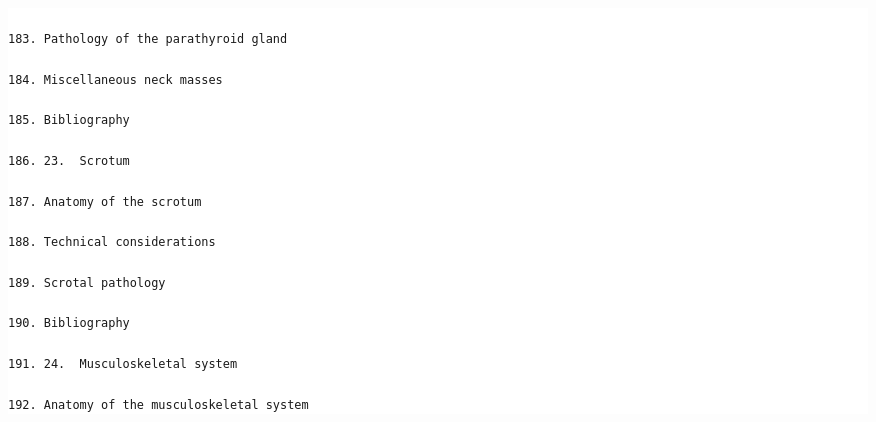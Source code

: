                                                                                                                                                                                                                                                                                                                                                                                                                                                                                                                                                                 183. Pathology of the parathyroid gland
                                                                                                                                                                                                                                                                                                                                                                                                                                                                                                                                                                184. Miscellaneous neck masses
                                                                                                                                                                                                                                                                                                                                                                                                                                                                                                                                                                185. Bibliography
                                                                                                                                                                                                                                                                                                                                                                                                                                                                                                                                                                186. 23.  Scrotum
                                                                                                                                                                                                                                                                                                                                                                                                                                                                                                                                                                187. Anatomy of the scrotum
                                                                                                                                                                                                                                                                                                                                                                                                                                                                                                                                                                188. Technical considerations
                                                                                                                                                                                                                                                                                                                                                                                                                                                                                                                                                                189. Scrotal pathology
                                                                                                                                                                                                                                                                                                                                                                                                                                                                                                                                                                190. Bibliography
                                                                                                                                                                                                                                                                                                                                                                                                                                                                                                                                                                191. 24.  Musculoskeletal system
                                                                                                                                                                                                                                                                                                                                                                                                                                                                                                                                                                192. Anatomy of the musculoskeletal system